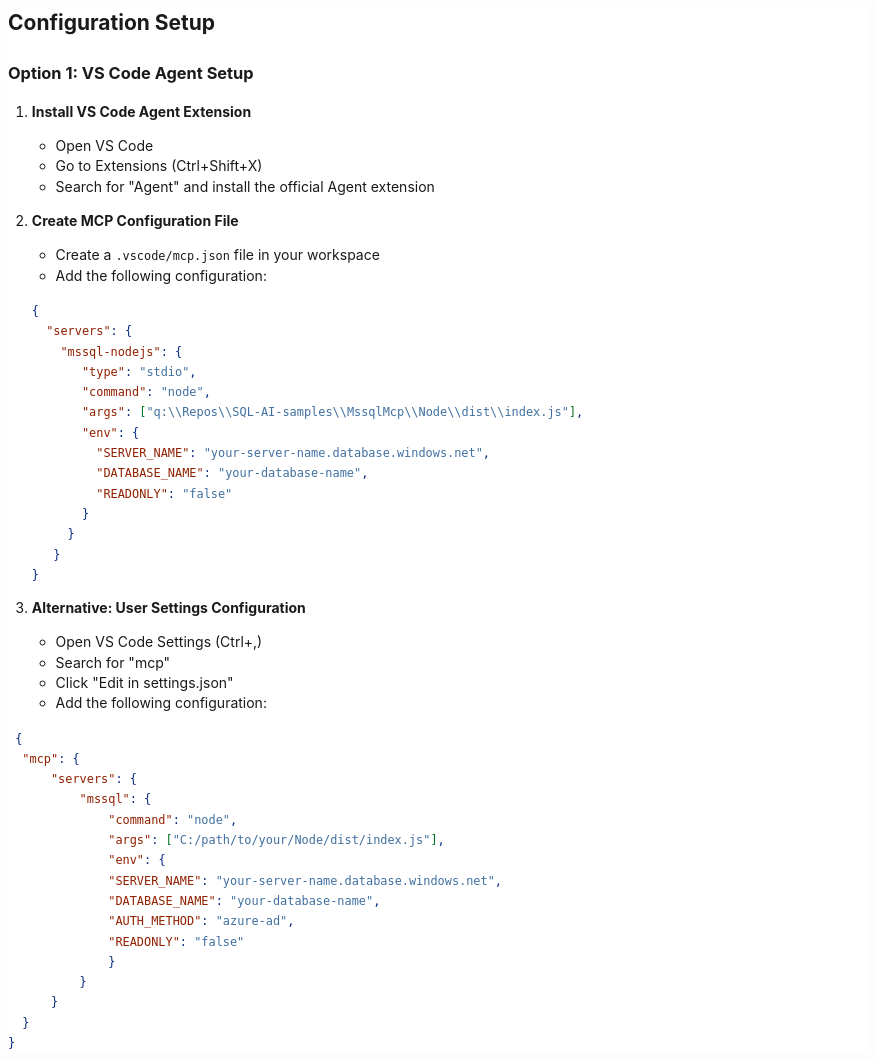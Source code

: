 ## Configuration Setup

### Option 1: VS Code Agent Setup

1. **Install VS Code Agent Extension**
   - Open VS Code
   - Go to Extensions (Ctrl+Shift+X)
   - Search for "Agent" and install the official Agent extension

2. **Create MCP Configuration File**
   - Create a `.vscode/mcp.json` file in your workspace
   - Add the following configuration:

   ```json
   {
     "servers": {
       "mssql-nodejs": {
          "type": "stdio",
          "command": "node",
          "args": ["q:\\Repos\\SQL-AI-samples\\MssqlMcp\\Node\\dist\\index.js"],
          "env": {
            "SERVER_NAME": "your-server-name.database.windows.net",
            "DATABASE_NAME": "your-database-name",
            "READONLY": "false"
          }
        }
      }
   }
   ```

3. **Alternative: User Settings Configuration**
   - Open VS Code Settings (Ctrl+,)
   - Search for "mcp"
   - Click "Edit in settings.json"
   - Add the following configuration:

  ```json
   {
    "mcp": {
        "servers": {
            "mssql": {
                "command": "node",
                "args": ["C:/path/to/your/Node/dist/index.js"],
                "env": {
                "SERVER_NAME": "your-server-name.database.windows.net",
                "DATABASE_NAME": "your-database-name",
                "AUTH_METHOD": "azure-ad",
                "READONLY": "false"
                }
            }
        }
    }
  }
  ```
